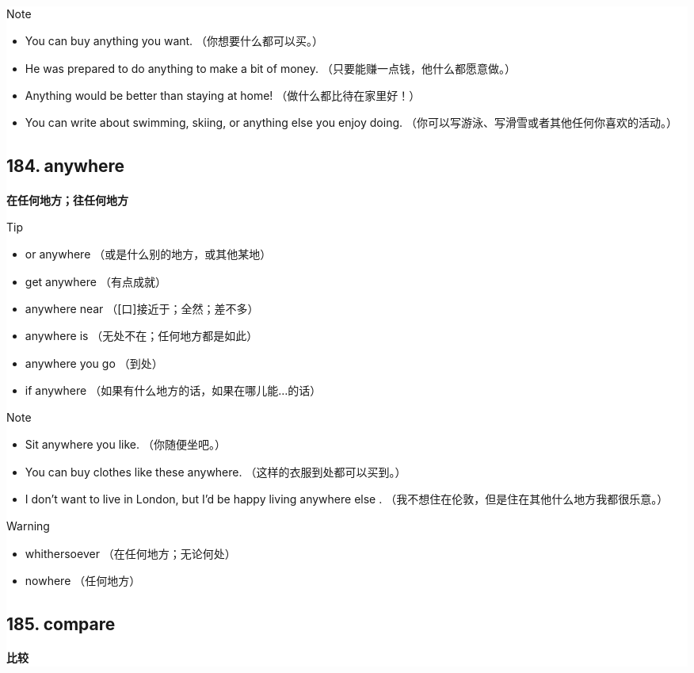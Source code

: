 > [!NOTE]
>
> - You can buy anything you want. （你想要什么都可以买。）
>
> - He was prepared to do anything to make a bit of money. （只要能赚一点钱，他什么都愿意做。）
>
> - Anything would be better than staying at home! （做什么都比待在家里好！）
>
> - You can write about swimming, skiing, or anything else you enjoy doing. （你可以写游泳、写滑雪或者其他任何你喜欢的活动。）
>

## 184. anywhere

**在任何地方；往任何地方**

> [!TIP]
>
> - or anywhere （或是什么别的地方，或其他某地）
>
> - get anywhere （有点成就）
>
> - anywhere near （[口]接近于；全然；差不多）
>
> - anywhere is （无处不在；任何地方都是如此）
>
> - anywhere you go （到处）
>
> - if anywhere （如果有什么地方的话，如果在哪儿能…的话）
>

> [!NOTE]
>
> - Sit anywhere you like. （你随便坐吧。）
>
> - You can buy clothes like these anywhere. （这样的衣服到处都可以买到。）
>
> - I don’t want to live in London, but I’d be happy living anywhere else . （我不想住在伦敦，但是住在其他什么地方我都很乐意。）
>

> [!WARNING]
>
> - whithersoever （在任何地方；无论何处）
>
> - nowhere （任何地方）
>

## 185. compare

**比较**
